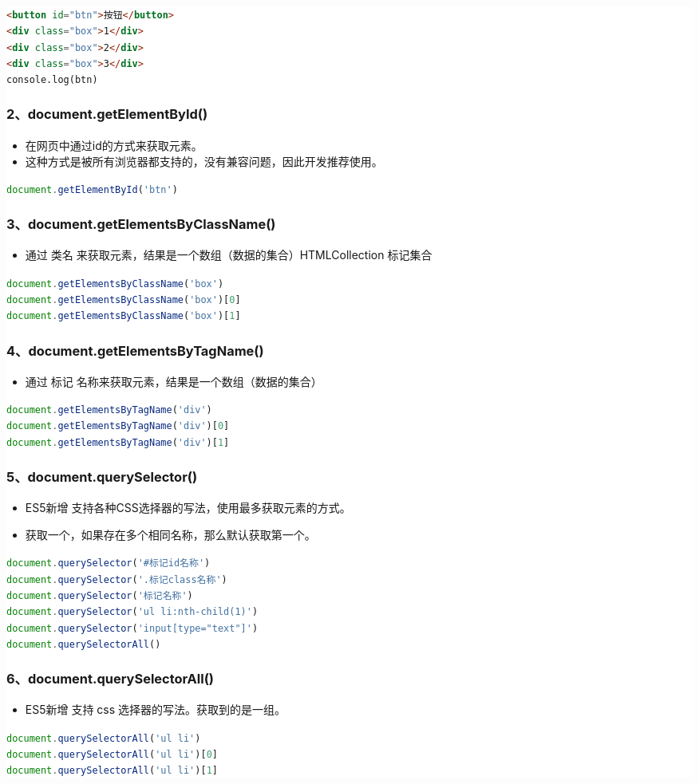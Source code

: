 ```html
<button id="btn">按钮</button>
<div class="box">1</div>
<div class="box">2</div>
<div class="box">3</div>
console.log(btn)
```

### 2、document.getElementById()

- 在网页中通过id的方式来获取元素。
- 这种方式是被所有浏览器都支持的，没有兼容问题，因此开发推荐使用。

```js
document.getElementById('btn')
```

### 3、document.getElementsByClassName()

- 通过 类名 来获取元素，结果是一个数组（数据的集合）HTMLCollection 标记集合

```js
document.getElementsByClassName('box')
document.getElementsByClassName('box')[0]
document.getElementsByClassName('box')[1]
```

### 4、document.getElementsByTagName()

-  通过 标记 名称来获取元素，结果是一个数组（数据的集合）

```js
document.getElementsByTagName('div')
document.getElementsByTagName('div')[0]
document.getElementsByTagName('div')[1]
```

### 5、document.querySelector()

- ES5新增  支持各种CSS选择器的写法，使用最多获取元素的方式。

- 获取一个，如果存在多个相同名称，那么默认获取第一个。

```js
document.querySelector('#标记id名称')
document.querySelector('.标记class名称') 
document.querySelector('标记名称') 
document.querySelector('ul li:nth-child(1)')
document.querySelector('input[type="text"]')
document.querySelectorAll()
```

### 6、document.querySelectorAll()

- ES5新增 支持 css 选择器的写法。获取到的是一组。

```js
document.querySelectorAll('ul li')
document.querySelectorAll('ul li')[0]
document.querySelectorAll('ul li')[1]
```
